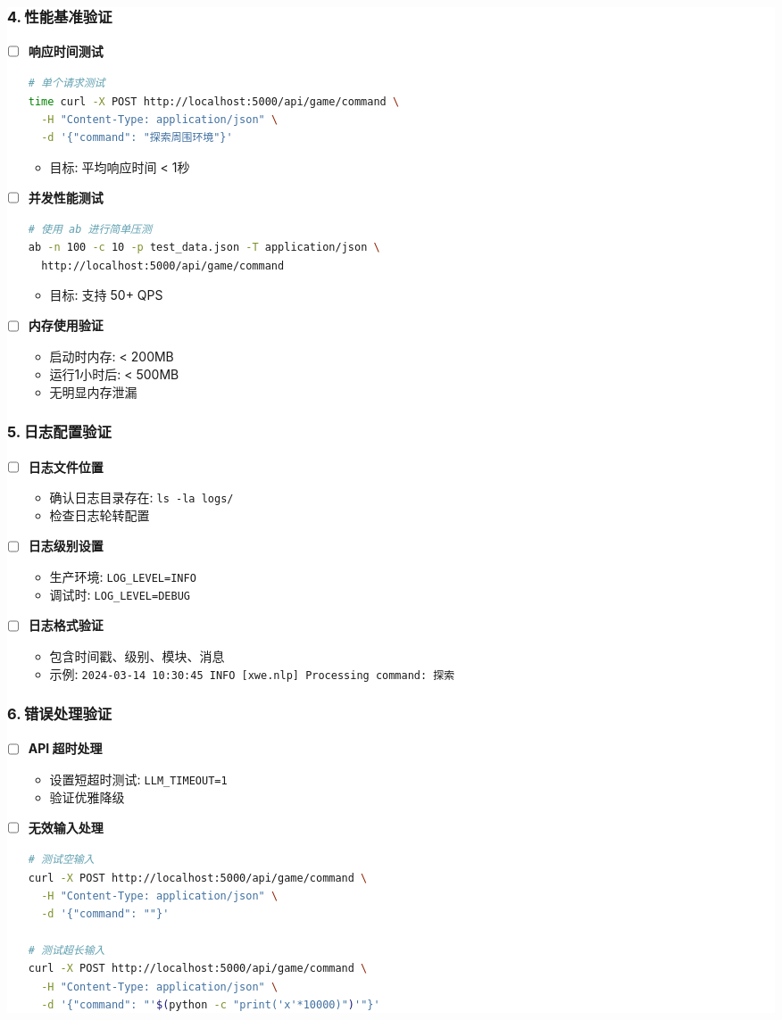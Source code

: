 ### 4. 性能基准验证

- [ ] **响应时间测试**
  ```bash
  # 单个请求测试
  time curl -X POST http://localhost:5000/api/game/command \
    -H "Content-Type: application/json" \
    -d '{"command": "探索周围环境"}'
  ```
  - 目标: 平均响应时间 < 1秒

- [ ] **并发性能测试**
  ```bash
  # 使用 ab 进行简单压测
  ab -n 100 -c 10 -p test_data.json -T application/json \
    http://localhost:5000/api/game/command
  ```
  - 目标: 支持 50+ QPS

- [ ] **内存使用验证**
  - 启动时内存: < 200MB
  - 运行1小时后: < 500MB
  - 无明显内存泄漏

### 5. 日志配置验证

- [ ] **日志文件位置**
  - 确认日志目录存在: `ls -la logs/`
  - 检查日志轮转配置

- [ ] **日志级别设置**
  - 生产环境: `LOG_LEVEL=INFO`
  - 调试时: `LOG_LEVEL=DEBUG`

- [ ] **日志格式验证**
  - 包含时间戳、级别、模块、消息
  - 示例: `2024-03-14 10:30:45 INFO [xwe.nlp] Processing command: 探索`

### 6. 错误处理验证

- [ ] **API 超时处理**
  - 设置短超时测试: `LLM_TIMEOUT=1`
  - 验证优雅降级

- [ ] **无效输入处理**
  ```bash
  # 测试空输入
  curl -X POST http://localhost:5000/api/game/command \
    -H "Content-Type: application/json" \
    -d '{"command": ""}'
  
  # 测试超长输入
  curl -X POST http://localhost:5000/api/game/command \
    -H "Content-Type: application/json" \
    -d '{"command": "'$(python -c "print('x'*10000)")'"}'
  ```
